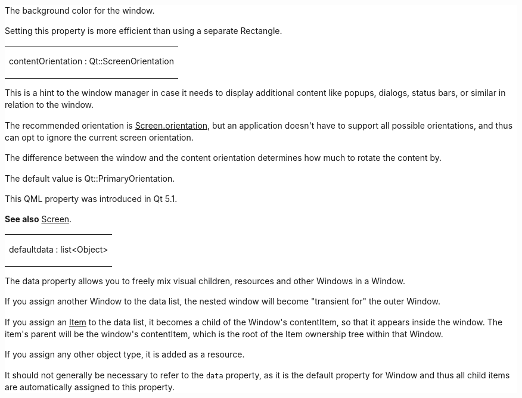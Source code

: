 The background color for the window.

Setting this property is more efficient than using a separate Rectangle.

<table>
<colgroup>
<col width="100%" />
</colgroup>
<tbody>
<tr class="odd">
<td><p><span id="contentOrientation-prop"></span><span class="name">contentOrientation</span> : <span class="type">Qt::ScreenOrientation</span></p></td>
</tr>
</tbody>
</table>

This is a hint to the window manager in case it needs to display additional content like popups, dialogs, status bars, or similar in relation to the window.

The recommended orientation is [Screen.orientation](../QtQuick.Window.Screen/index.html#orientation-prop), but an application doesn't have to support all possible orientations, and thus can opt to ignore the current screen orientation.

The difference between the window and the content orientation determines how much to rotate the content by.

The default value is Qt::PrimaryOrientation.

This QML property was introduced in Qt 5.1.

**See also** [Screen](../QtQuick.Window.Screen/index.html).

<table>
<colgroup>
<col width="100%" />
</colgroup>
<tbody>
<tr class="odd">
<td><p><span id="data-prop"></span><span class="qmldefault">default</span><span class="name">data</span> : <span class="type">list</span>&lt;<span class="type">Object</span>&gt;</p></td>
</tr>
</tbody>
</table>

The data property allows you to freely mix visual children, resources and other Windows in a Window.

If you assign another Window to the data list, the nested window will become "transient for" the outer Window.

If you assign an [Item](../QtQuick.Item/index.html) to the data list, it becomes a child of the Window's contentItem, so that it appears inside the window. The item's parent will be the window's contentItem, which is the root of the Item ownership tree within that Window.

If you assign any other object type, it is added as a resource.

It should not generally be necessary to refer to the `data` property, as it is the default property for Window and thus all child items are automatically assigned to this property.
